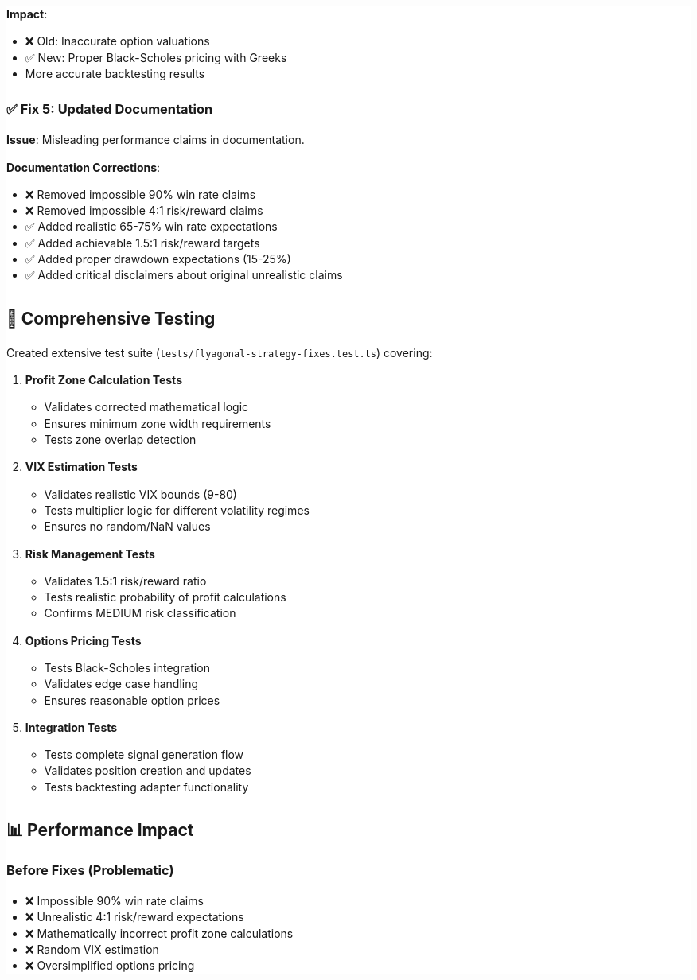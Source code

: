 **Impact**:
- ❌ Old: Inaccurate option valuations
- ✅ New: Proper Black-Scholes pricing with Greeks
- More accurate backtesting results

### ✅ Fix 5: Updated Documentation

**Issue**: Misleading performance claims in documentation.

**Documentation Corrections**:
- ❌ Removed impossible 90% win rate claims
- ❌ Removed impossible 4:1 risk/reward claims
- ✅ Added realistic 65-75% win rate expectations
- ✅ Added achievable 1.5:1 risk/reward targets
- ✅ Added proper drawdown expectations (15-25%)
- ✅ Added critical disclaimers about original unrealistic claims

## 🧪 Comprehensive Testing

Created extensive test suite (`tests/flyagonal-strategy-fixes.test.ts`) covering:

1. **Profit Zone Calculation Tests**
   - Validates corrected mathematical logic
   - Ensures minimum zone width requirements
   - Tests zone overlap detection

2. **VIX Estimation Tests**
   - Validates realistic VIX bounds (9-80)
   - Tests multiplier logic for different volatility regimes
   - Ensures no random/NaN values

3. **Risk Management Tests**
   - Validates 1.5:1 risk/reward ratio
   - Tests realistic probability of profit calculations
   - Confirms MEDIUM risk classification

4. **Options Pricing Tests**
   - Tests Black-Scholes integration
   - Validates edge case handling
   - Ensures reasonable option prices

5. **Integration Tests**
   - Tests complete signal generation flow
   - Validates position creation and updates
   - Tests backtesting adapter functionality

## 📊 Performance Impact

### Before Fixes (Problematic)
- ❌ Impossible 90% win rate claims
- ❌ Unrealistic 4:1 risk/reward expectations
- ❌ Mathematically incorrect profit zone calculations
- ❌ Random VIX estimation
- ❌ Oversimplified options pricing
